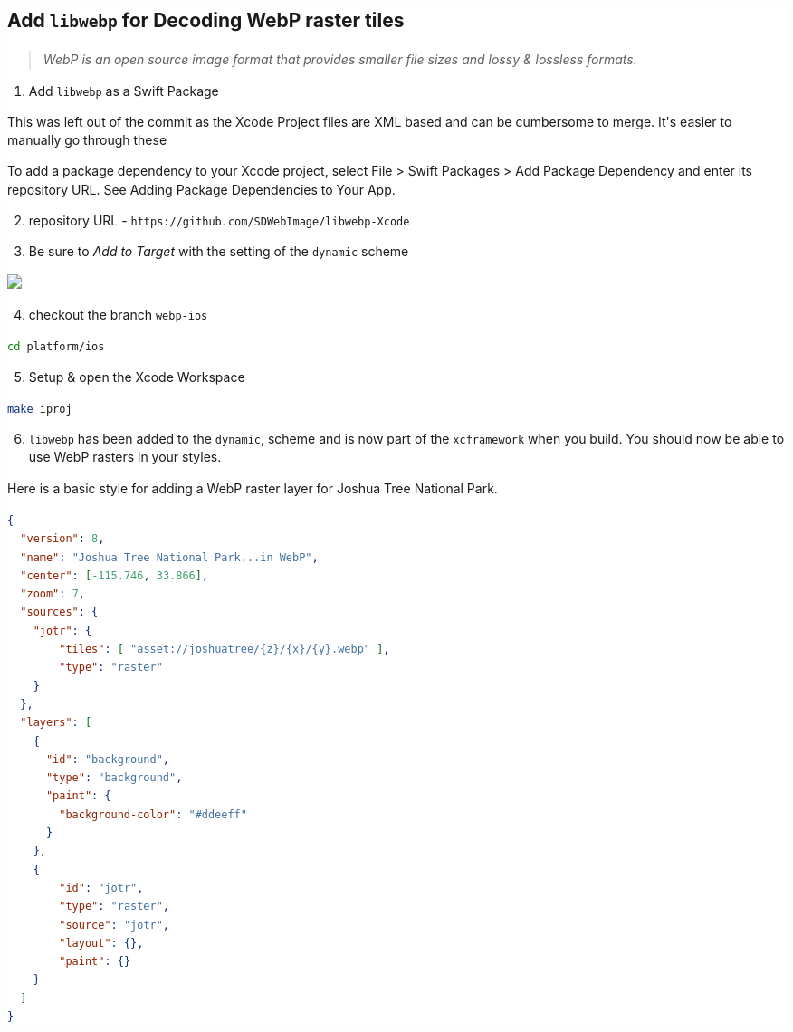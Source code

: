 ## Add `libwebp` for Decoding WebP raster tiles

> *WebP is an open source image format that provides smaller file sizes and lossy & lossless formats.*

1.  Add `libwebp` as a Swift Package

This was left out of the commit as the Xcode Project files are XML based and can be cumbersome to merge.  It's easier to manually go through these

To add a package dependency to your Xcode project, select File > Swift Packages > Add Package Dependency and enter its repository URL. See [Adding Package Dependencies to Your App.](https://developer.apple.com/documentation/xcode/adding_package_dependencies_to_your_app)

2. repository URL - `https://github.com/SDWebImage/libwebp-Xcode`

3.  Be sure to *Add to Target* with the setting of the `dynamic` scheme

<img src="https://user-images.githubusercontent.com/118112/112783147-82482580-9003-11eb-8bae-387c8b5b099a.png" width=50%>


4. checkout the branch `webp-ios`

```bash
cd platform/ios
```

5.  Setup & open the Xcode Workspace

```bash
make iproj
```

6.  `libwebp` has been added to the `dynamic`, scheme and is now part of the `xcframework` when you build.  You should now be able to use WebP rasters in your styles.

Here is a basic style for adding a WebP raster layer for Joshua Tree National Park.

```json
{
  "version": 8,
  "name": "Joshua Tree National Park...in WebP",
  "center": [-115.746, 33.866],
  "zoom": 7,
  "sources": {
    "jotr": {
        "tiles": [ "asset://joshuatree/{z}/{x}/{y}.webp" ],
        "type": "raster"
    }
  },
  "layers": [
    {
      "id": "background",
      "type": "background",
      "paint": {
        "background-color": "#ddeeff"
      }
    },
    {
        "id": "jotr",
        "type": "raster",
        "source": "jotr",
        "layout": {},
        "paint": {}
    }
  ]
}
```
